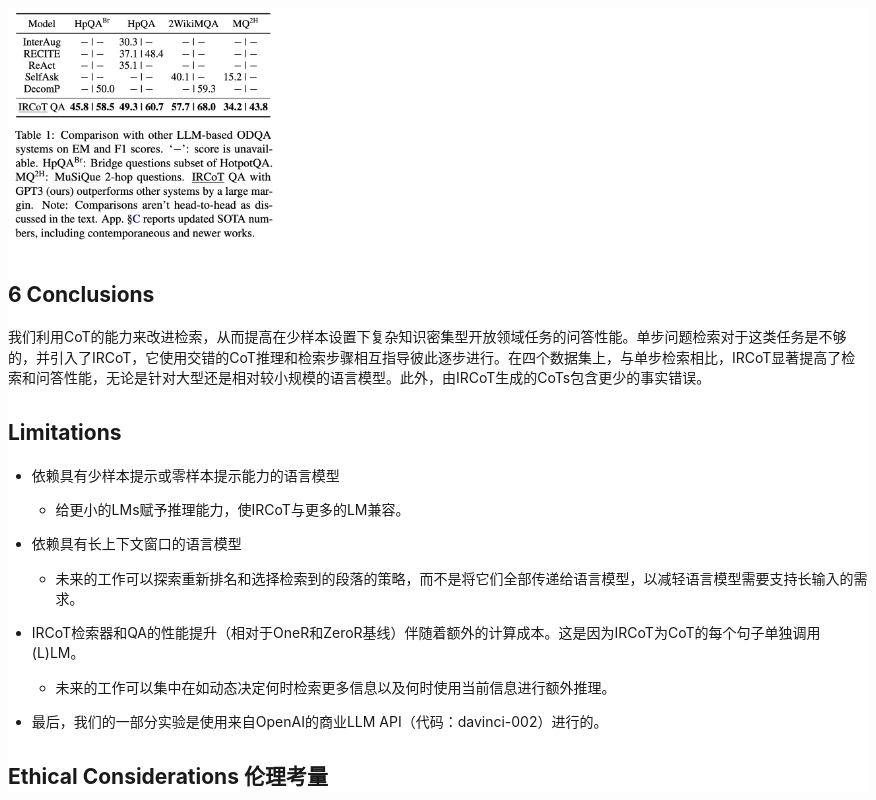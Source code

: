 <img src="./assets/CleanShot 2024-02-26 at 14.43.35@2x.png" alt="CleanShot 2024-02-26 at 14.43.35@2x" style="zoom:33%;" />

## 6 Conclusions

我们利用CoT的能力来改进检索，从而提高在少样本设置下复杂知识密集型开放领域任务的问答性能。单步问题检索对于这类任务是不够的，并引入了IRCoT，它使用交错的CoT推理和检索步骤相互指导彼此逐步进行。在四个数据集上，与单步检索相比，IRCoT显著提高了检索和问答性能，无论是针对大型还是相对较小规模的语言模型。此外，由IRCoT生成的CoTs包含更少的事实错误。

## Limitations

- 依赖具有少样本提示或零样本提示能力的语言模型
  - 给更小的LMs赋予推理能力，使IRCoT与更多的LM兼容。
- 依赖具有长上下文窗口的语言模型
  - 未来的工作可以探索重新排名和选择检索到的段落的策略，而不是将它们全部传递给语言模型，以减轻语言模型需要支持长输入的需求。
- IRCoT检索器和QA的性能提升（相对于OneR和ZeroR基线）伴随着额外的计算成本。这是因为IRCoT为CoT的每个句子单独调用(L)LM。
  - 未来的工作可以集中在如动态决定何时检索更多信息以及何时使用当前信息进行额外推理。

- 最后，我们的一部分实验是使用来自OpenAI的商业LLM API（代码：davinci-002）进行的。

## Ethical Considerations 伦理考量
